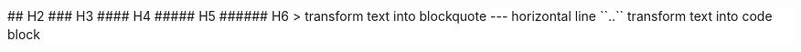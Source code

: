<td>##</td>

<td>H2</td>

</tr>

<tr>

<td>###</td>

<td>H3</td>

</tr>

<tr>

<td>####</td>

<td>H4</td>

</tr>

<tr>

<td>#####</td>

<td>H5</td>

</tr>

<tr>

<td>######</td>

<td>H6</td>

</tr>

<tr>

<td>></td>

<td>transform text into blockquote</td>

</tr>

<tr>

<td>---</td>

<td>horizontal line</td>

</tr>

<tr>

<td>``..``</td>

<td>transform text into code block</td>

</tr>

</tbody>

</table>
